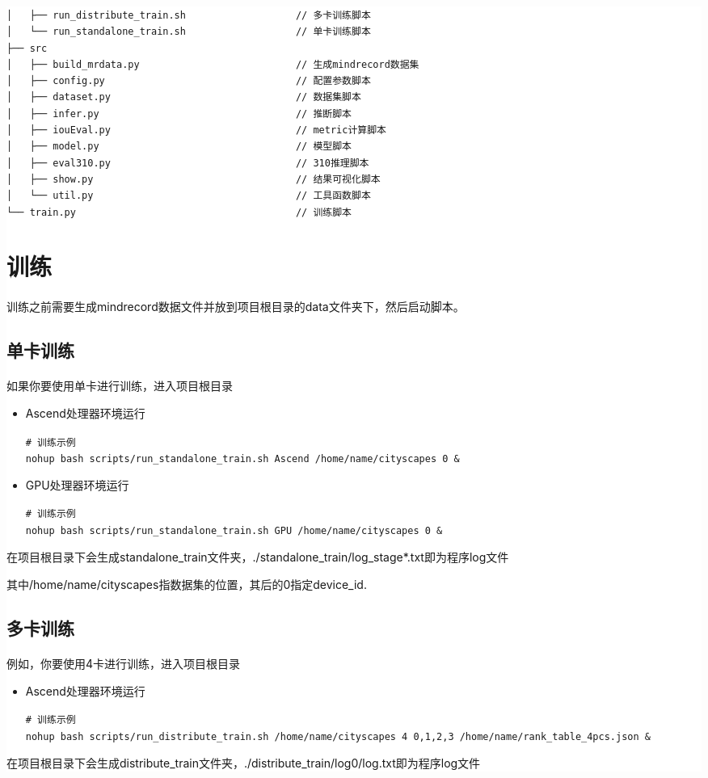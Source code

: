 ```sh
│   ├── run_distribute_train.sh                   // 多卡训练脚本
│   └── run_standalone_train.sh                   // 单卡训练脚本
├── src
│   ├── build_mrdata.py                           // 生成mindrecord数据集
│   ├── config.py                                 // 配置参数脚本
│   ├── dataset.py                                // 数据集脚本
│   ├── infer.py                                  // 推断脚本
│   ├── iouEval.py                                // metric计算脚本
│   ├── model.py                                  // 模型脚本
│   ├── eval310.py                                // 310推理脚本
│   ├── show.py                                   // 结果可视化脚本
│   └── util.py                                   // 工具函数脚本
└── train.py                                      // 训练脚本
```

# 训练

训练之前需要生成mindrecord数据文件并放到项目根目录的data文件夹下，然后启动脚本。

## 单卡训练

如果你要使用单卡进行训练，进入项目根目录

- Ascend处理器环境运行

  ```shell
  # 训练示例
  nohup bash scripts/run_standalone_train.sh Ascend /home/name/cityscapes 0 &
  ```

- GPU处理器环境运行

  ```shell
  # 训练示例
  nohup bash scripts/run_standalone_train.sh GPU /home/name/cityscapes 0 &
  ```

在项目根目录下会生成standalone_train文件夹，./standalone_train/log_stage*.txt即为程序log文件

其中/home/name/cityscapes指数据集的位置，其后的0指定device_id.

## 多卡训练

例如，你要使用4卡进行训练，进入项目根目录

- Ascend处理器环境运行

  ```shell
  # 训练示例
  nohup bash scripts/run_distribute_train.sh /home/name/cityscapes 4 0,1,2,3 /home/name/rank_table_4pcs.json &
  ```

在项目根目录下会生成distribute_train文件夹，./distribute_train/log0/log.txt即为程序log文件
